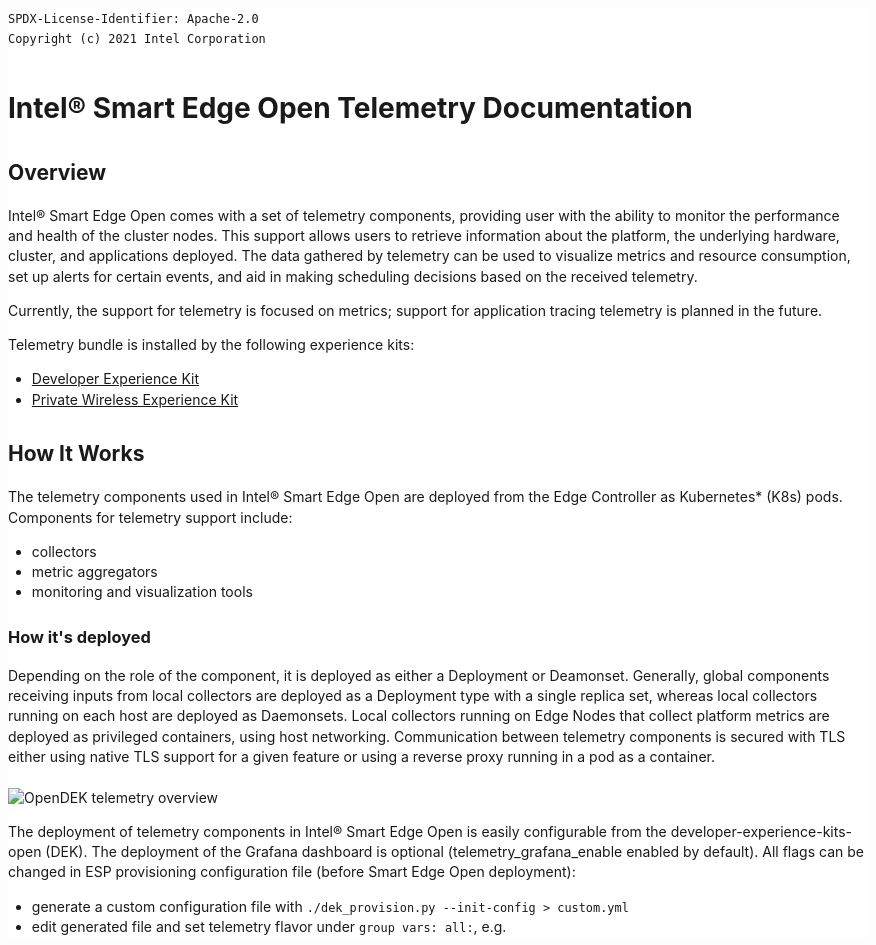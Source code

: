 ```text
SPDX-License-Identifier: Apache-2.0
Copyright (c) 2021 Intel Corporation
```

# Intel® Smart Edge Open Telemetry Documentation

## Overview
Intel® Smart Edge Open comes with a set of telemetry components, providing user with the ability to monitor the performance and health of the cluster nodes. This support allows users to retrieve information about the platform, the underlying hardware, cluster, and applications deployed. The data gathered by telemetry can be used to visualize metrics and resource consumption, set up alerts for certain events, and aid in making scheduling decisions based on the received telemetry.

Currently, the support for telemetry is focused on metrics; support for application tracing telemetry is planned in the future.


Telemetry bundle is installed by the following experience kits:
- [Developer Experience Kit]()
- [Private Wireless Experience Kit]()

## How It Works

The telemetry components used in Intel® Smart Edge Open are deployed from the Edge Controller as Kubernetes* (K8s) pods. Components for telemetry support include:

- collectors
- metric aggregators
- monitoring and visualization tools

### How it's deployed

Depending on the role of the component, it is deployed as either a Deployment or Deamonset. Generally, global components receiving inputs from local collectors are deployed as a Deployment type with a single replica set, whereas local collectors running on each host are deployed as Daemonsets. Local collectors running on Edge Nodes that collect platform metrics are deployed as privileged containers, using host networking. Communication between telemetry components is secured with TLS either using native TLS support for a given feature or using a reverse proxy running in a pod as a container.
<br/>
<br/>
<img style="display: block; margin: auto;" alt="OpenDEK telemetry overview" src="../images/OpenDek_Telemetry.svg">


The deployment of telemetry components in Intel® Smart Edge Open is easily configurable from the developer-experience-kits-open (DEK). The deployment of the Grafana dashboard is optional (telemetry_grafana_enable enabled by default).
All flags can be changed in ESP provisioning configuration file (before Smart Edge Open deployment):

- generate a custom configuration file with `./dek_provision.py --init-config > custom.yml`
- edit generated file and set telemetry flavor under `group vars: all:`, e.g.
